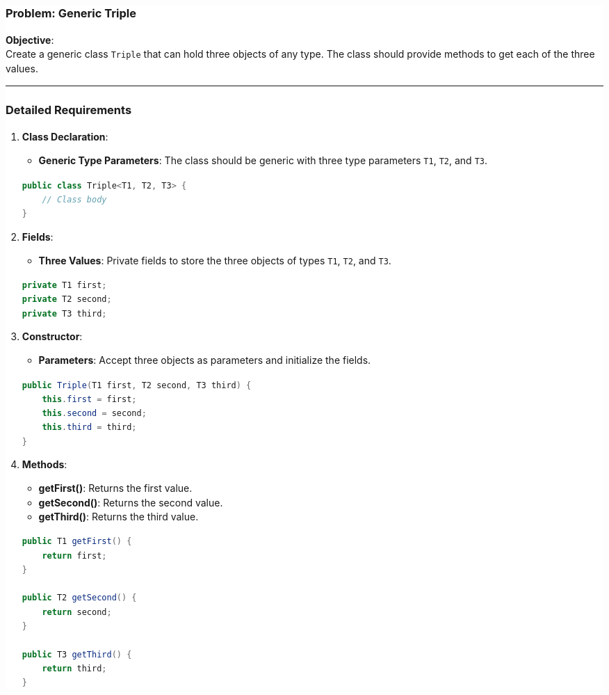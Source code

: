 
### **Problem: Generic Triple**

**Objective**:  
Create a generic class `Triple` that can hold three objects of any type. The class should provide methods to get each of the three values.

---

### **Detailed Requirements**

1. **Class Declaration**:
   - **Generic Type Parameters**: The class should be generic with three type parameters `T1`, `T2`, and `T3`.

   ```java
   public class Triple<T1, T2, T3> {
       // Class body
   }
   ```

2. **Fields**:
   - **Three Values**: Private fields to store the three objects of types `T1`, `T2`, and `T3`.

   ```java
   private T1 first;
   private T2 second;
   private T3 third;
   ```

3. **Constructor**:
   - **Parameters**: Accept three objects as parameters and initialize the fields.

   ```java
   public Triple(T1 first, T2 second, T3 third) {
       this.first = first;
       this.second = second;
       this.third = third;
   }
   ```

4. **Methods**:
   - **getFirst()**: Returns the first value.
   - **getSecond()**: Returns the second value.
   - **getThird()**: Returns the third value.

   ```java
   public T1 getFirst() {
       return first;
   }
   
   public T2 getSecond() {
       return second;
   }
   
   public T3 getThird() {
       return third;
   }
   ```
